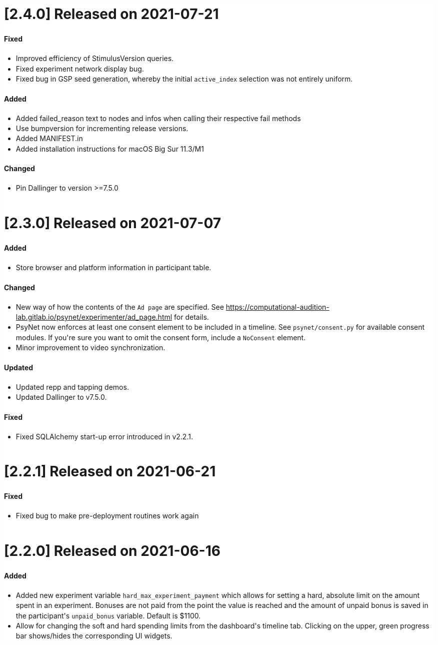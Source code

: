# [2.4.0] Released on 2021-07-21

#### Fixed
- Improved efficiency of StimulusVersion queries.
- Fixed experiment network display bug.
- Fixed bug in GSP seed generation, 
  whereby the initial `active_index` selection was not entirely uniform.

#### Added
- Added failed_reason text to nodes and infos when calling their respective fail methods
- Use bumpversion for incrementing release versions.
- Added MANIFEST.in
- Added installation instructions for macOS Big Sur 11.3/M1

#### Changed
- Pin Dallinger to version >=7.5.0

# [2.3.0] Released on 2021-07-07

#### Added
- Store browser and platform information in participant table.

#### Changed
- New way of how the contents of the `Ad page` are specified. See https://computational-audition-lab.gitlab.io/psynet/experimenter/ad_page.html for details.
- PsyNet now enforces at least one consent element to be included in a timeline. See `psynet/consent.py` for available consent modules. If you're sure you want to omit the consent form, include a ``NoConsent`` element.
- Minor improvement to video synchronization.

#### Updated
- Updated repp and tapping demos.
- Updated Dallinger to v7.5.0.

#### Fixed
- Fixed SQLAlchemy start-up error introduced in v2.2.1.

# [2.2.1] Released on 2021-06-21

#### Fixed
- Fixed bug to make pre-deployment routines work again

# [2.2.0] Released on 2021-06-16

#### Added
- Added new experiment variable ``hard_max_experiment_payment`` which allows for setting a hard, absolute limit on the amount spent in an experiment. Bonuses are not paid from the point the value is reached and the amount of unpaid bonus is saved in the participant's `unpaid_bonus` variable. Default is $1100.
- Allow for changing the soft and hard spending limits from the dashboard's timeline tab. Clicking on the upper, green progress bar shows/hides the corresponding UI widgets.
